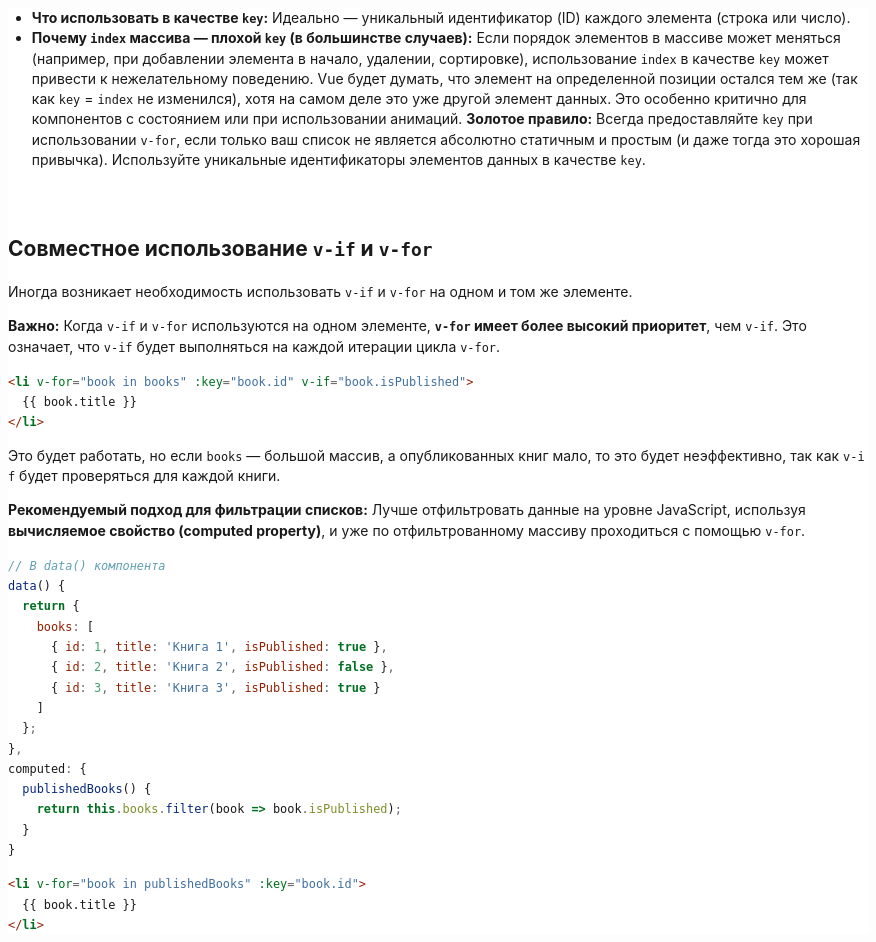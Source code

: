 * **Что использовать в качестве `key`:** Идеально — уникальный идентификатор (ID) каждого элемента (строка или число).
* **Почему `index` массива — плохой `key` (в большинстве случаев):** Если порядок элементов в массиве может меняться (например, при добавлении элемента в начало, удалении, сортировке), использование `index` в качестве `key` может привести к нежелательному поведению. Vue будет думать, что элемент на определенной позиции остался тем же (так как `key` = `index` не изменился), хотя на самом деле это уже другой элемент данных. Это особенно критично для компонентов с состоянием или при использовании анимаций.
  **Золотое правило:** Всегда предоставляйте `key` при использовании `v-for`, если только ваш список не является абсолютно статичным и простым (и даже тогда это хорошая привычка). Используйте уникальные идентификаторы элементов данных в качестве `key`.


<br>

## Совместное использование `v-if` и `v-for`

Иногда возникает необходимость использовать `v-if` и `v-for` на одном и том же элементе.

**Важно:** Когда `v-if` и `v-for` используются на одном элементе, **`v-for` имеет более высокий приоритет**, чем `v-if`. Это означает, что `v-if` будет выполняться на каждой итерации цикла `v-for`.

```html
<li v-for="book in books" :key="book.id" v-if="book.isPublished">
  {{ book.title }}
</li>
```

Это будет работать, но если `books` — большой массив, а опубликованных книг мало, то это будет неэффективно, так как `v-if` будет проверяться для каждой книги.

**Рекомендуемый подход для фильтрации списков:**
Лучше отфильтровать данные на уровне JavaScript, используя **вычисляемое свойство (computed property)**, и уже по отфильтрованному массиву проходиться с помощью `v-for`.

```js
// В data() компонента
data() {
  return {
    books: [
      { id: 1, title: 'Книга 1', isPublished: true },
      { id: 2, title: 'Книга 2', isPublished: false },
      { id: 3, title: 'Книга 3', isPublished: true }
    ]
  };
},
computed: {
  publishedBooks() {
    return this.books.filter(book => book.isPublished);
  }
}
```

```html
<li v-for="book in publishedBooks" :key="book.id">
  {{ book.title }}
</li>
```
